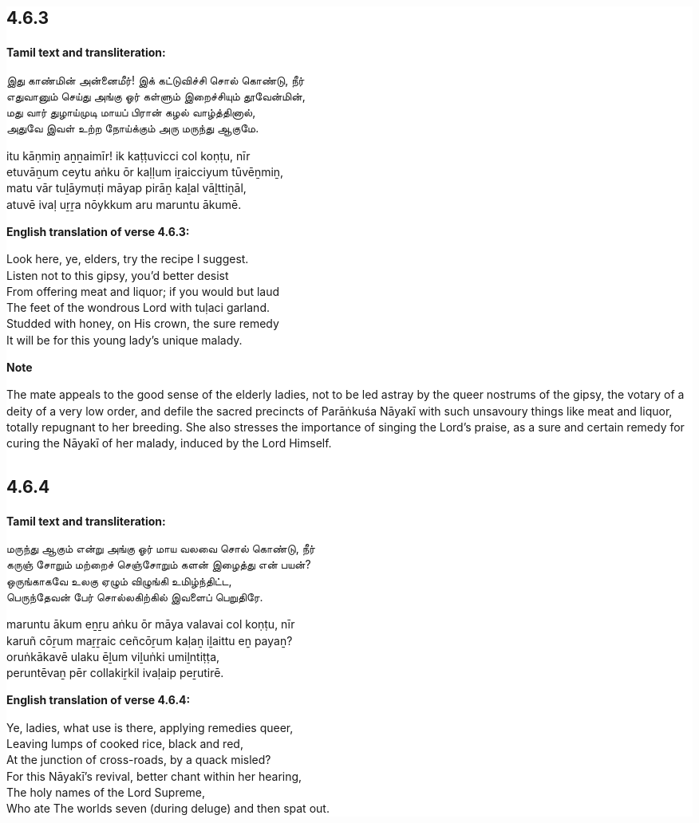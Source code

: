 


## 4.6.3
**Tamil text and transliteration:**

இது காண்மின் அன்னைமீர்! இக் கட்டுவிச்சி சொல் கொண்டு, நீர்  
எதுவானும் செய்து அங்கு ஓர் கள்ளும் இறைச்சியும் தூவேன்மின்,  
மது வார் துழாய்முடி மாயப் பிரான் கழல் வாழ்த்தினால்,  
அதுவே இவள் உற்ற நோய்க்கும் அரு மருந்து ஆகுமே.

itu kāṇmiṉ aṉṉaimīr! ik kaṭṭuvicci col koṇṭu, nīr  
etuvāṉum ceytu aṅku ōr kaḷḷum iṟaicciyum tūvēṉmiṉ,  
matu vār tuḻāymuṭi māyap pirāṉ kaḻal vāḻttiṉāl,  
atuvē ivaḷ uṟṟa nōykkum aru maruntu ākumē.

**English translation of verse 4.6.3:**

Look here, ye, elders, try the recipe I suggest.  
Listen not to this gipsy, you’d better desist  
From offering meat and liquor; if you would but laud  
The feet of the wondrous Lord with tuḷaci garland.  
Studded with honey, on His crown, the sure remedy  
It will be for this young lady’s unique malady.

**Note**

The mate appeals to the good sense of the elderly ladies, not to be led astray by the queer nostrums of the gipsy, the votary of a deity of a very low order, and defile the sacred precincts of Parāṅkuśa Nāyakī with such unsavoury things like meat and liquor, totally repugnant to her breeding. She also stresses the importance of singing the Lord’s praise, as a sure and certain remedy for curing the Nāyakī of her malady, induced by the Lord Himself.




## 4.6.4
**Tamil text and transliteration:**

மருந்து ஆகும் என்று அங்கு ஓர் மாய வலவை சொல் கொண்டு, நீர்  
கருஞ் சோறும் மற்றைச் செஞ்சோறும் களன் இழைத்து என் பயன்?  
ஒருங்காகவே உலகு ஏழும் விழுங்கி உமிழ்ந்திட்ட,  
பெருந்தேவன் பேர் சொல்லகிற்கில் இவளைப் பெறுதிரே.

maruntu ākum eṉṟu aṅku ōr māya valavai col koṇṭu, nīr  
karuñ cōṟum maṟṟaic ceñcōṟum kaḷaṉ iḻaittu eṉ payaṉ?  
oruṅkākavē ulaku ēḻum viḻuṅki umiḻntiṭṭa,  
peruntēvaṉ pēr collakiṟkil ivaḷaip peṟutirē.

**English translation of verse 4.6.4:**

Ye, ladies, what use is there, applying remedies queer,  
Leaving lumps of cooked rice, black and red,  
At the junction of cross-roads, by a quack misled?  
For this Nāyakī’s revival, better chant within her hearing,  
The holy names of the Lord Supreme,  
Who ate The worlds seven (during deluge) and then spat out.

